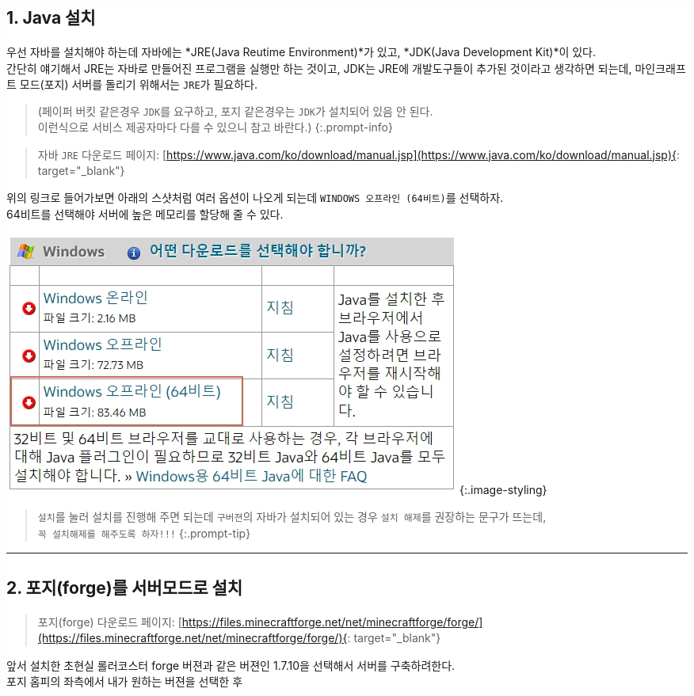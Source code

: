 ## **1. Java 설치**

우선 자바를 설치해야 하는데 자바에는 *JRE(Java Reutime Environment)*가 있고, *JDK(Java Development Kit)*이 있다.  
간단히 얘기해서 JRE는 자바로 만들어진 프로그램을 실행만 하는 것이고, JDK는 JRE에 개발도구들이 추가된 것이라고 생각하면 되는데, 마인크래프트 모드(포지) 서버를 돌리기 위해서는 `JRE`가 필요하다.  
> (페이퍼 버킷 같은경우 `JDK`를 요구하고, 포지 같은경우는 `JDK`가 설치되어 있음 안 된다.  
> 이런식으로 서비스 제공자마다 다를 수 있으니 참고 바란다.)
{:.prompt-info}

> 자바 `JRE` 다운로드 페이지: [https://www.java.com/ko/download/manual.jsp](https://www.java.com/ko/download/manual.jsp){: target="_blank"}

위의 링크로 들어가보면 아래의 스샷처럼 여러 옵션이 나오게 되는데 `WINDOWS 오프라인 (64비트)`를 선택하자.  
64비트를 선택해야 서버에 높은 메모리를 할당해 줄 수 있다.

![forge-install-6-javadown](/assets/img/posting/minecraft/forge-install-6-javadown.jpg){:.image-styling}  

> `설치`를 눌러 설치를 진행해 주면 되는데 `구버젼`의 자바가 설치되어 있는 경우 `설치 해제`를 권장하는 문구가 뜨는데,  
> `꼭 설치해제를 해주도록 하자!!!`
{:.prompt-tip}

---
## **2. 포지(forge)를 서버모드로 설치**

> 포지(forge) 다운로드 페이지: [https://files.minecraftforge.net/net/minecraftforge/forge/](https://files.minecraftforge.net/net/minecraftforge/forge/){: target="_blank"}

앞서 설치한 초현실 롤러코스터 forge 버젼과 같은 버젼인 1.7.10을 선택해서 서버를 구축하려한다.  
포지 홈피의 좌측에서 내가 원하는 버젼을 선택한 후
